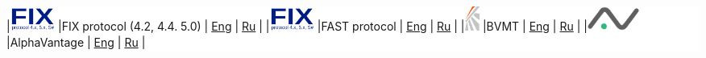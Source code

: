 |<img src="./Media/logos/fix_logo.svg" height="30" /> |FIX protocol (4.2, 4.4. 5.0) | <a href="//doc.stocksharp.com/topics/api/connectors/stock_market/fix_protocol.html" target="_blank">Eng</a> | <a href="https://doc.stocksharp.ru/topics/api/connectors/stock_market/fix_protocol.html" target="_blank">Ru</a> |
|<img src="./Media/logos/fix_logo.svg" height="30" /> |FAST protocol | <a href="//doc.stocksharp.com/topics/api/connectors/common/fast_protocol.html" target="_blank">Eng</a> | <a href="https://doc.stocksharp.ru/topics/api/connectors/common/fast_protocol.html" target="_blank">Ru</a> |
|<img src="./Media/logos/bvmt_logo.svg" height="30" /> |BVMT | <a href="//doc.stocksharp.com/topics/api/connectors/stock_market/bvmt.html" target="_blank">Eng</a> | <a href="https://doc.stocksharp.ru/topics/api/connectors/stock_market/bvmt.html" target="_blank">Ru</a> |
|<img src="./Media/logos/alphavantage_logo.svg" height="30" /> |AlphaVantage | <a href="//doc.stocksharp.com/topics/api/connectors/stock_market/alphavantage.html" target="_blank">Eng</a> | <a href="https://doc.stocksharp.ru/topics/api/connectors/stock_market/alphavantage.html" target="_blank">Ru</a> |